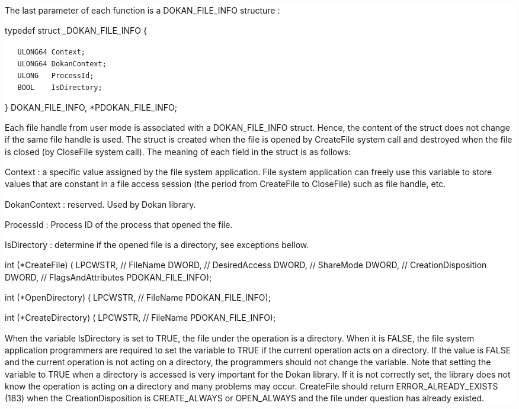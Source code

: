 The last parameter of each function is a DOKAN_FILE_INFO structure :

   typedef struct _DOKAN_FILE_INFO {

       ULONG64 Context;
       ULONG64 DokanContext;
       ULONG   ProcessId;
       BOOL    IsDirectory;

   } DOKAN_FILE_INFO, *PDOKAN_FILE_INFO;

Each file handle from user mode is associated with a DOKAN_FILE_INFO
struct. Hence, the content of the struct does not change if the same
file handle is used. The struct is created when the file is opened by
CreateFile system call and destroyed when the file is closed (by
CloseFile system call).  The meaning of each field in the struct is as
follows:

  Context : a specific value assigned by the file system
  application. File system application can freely use this variable to
  store values that are constant in a file access session (the period
  from CreateFile to CloseFile) such as file handle, etc.

  DokanContext : reserved. Used by Dokan library.

  ProcessId : Process ID of the process that opened the file.

  IsDirectory : determine if the opened file is a directory, see
  exceptions bellow.


   int (*CreateFile) (
       LPCWSTR,      // FileName
       DWORD,        // DesiredAccess
       DWORD,        // ShareMode
       DWORD,        // CreationDisposition
       DWORD,        // FlagsAndAttributes
       PDOKAN_FILE_INFO);

   int (*OpenDirectory) (
       LPCWSTR,          // FileName
       PDOKAN_FILE_INFO);

   int (*CreateDirectory) (
       LPCWSTR,          // FileName
       PDOKAN_FILE_INFO);

When the variable IsDirectory is set to TRUE, the file under the
operation is a directory. When it is FALSE, the file system
application programmers are required to set the variable to TRUE if
the current operation acts on a directory. If the value is FALSE and
the current operation is not acting on a directory, the programmers
should not change the variable. Note that setting the variable to TRUE
when a directory is accessed is very important for the Dokan
library. If it is not correctly set, the library does not know the
operation is acting on a directory and many problems may occur.
CreateFile should return ERROR_ALREADY_EXISTS (183) when the
CreationDisposition is CREATE_ALWAYS or OPEN_ALWAYS and the file under
question has already existed.
